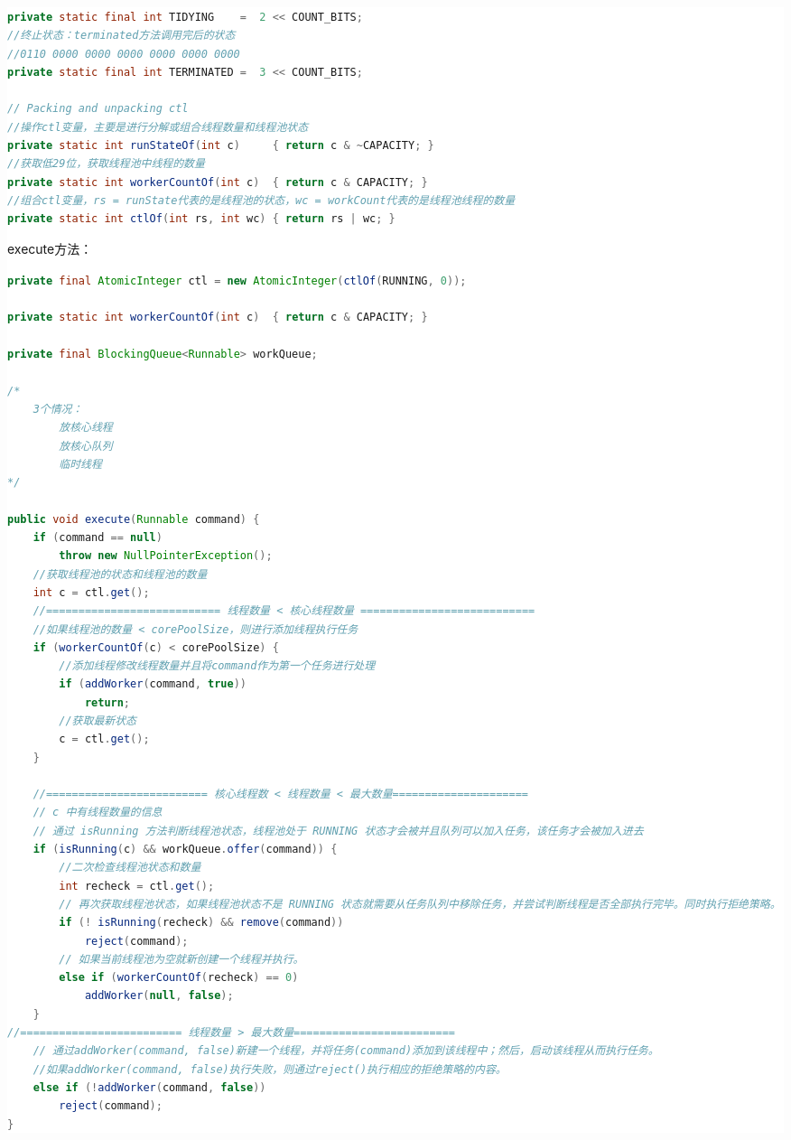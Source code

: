 ```java
private static final int TIDYING    =  2 << COUNT_BITS;
//终止状态：terminated方法调用完后的状态
//0110 0000 0000 0000 0000 0000 0000
private static final int TERMINATED =  3 << COUNT_BITS;

// Packing and unpacking ctl
//操作ctl变量，主要是进行分解或组合线程数量和线程池状态
private static int runStateOf(int c)     { return c & ~CAPACITY; }
//获取低29位，获取线程池中线程的数量
private static int workerCountOf(int c)  { return c & CAPACITY; }
//组合ctl变量，rs = runState代表的是线程池的状态，wc = workCount代表的是线程池线程的数量
private static int ctlOf(int rs, int wc) { return rs | wc; }
```

execute方法：

```java
private final AtomicInteger ctl = new AtomicInteger(ctlOf(RUNNING, 0));

private static int workerCountOf(int c)  { return c & CAPACITY; }

private final BlockingQueue<Runnable> workQueue;

/*
	3个情况：
		放核心线程
		放核心队列
		临时线程
*/

public void execute(Runnable command) {
    if (command == null)
        throw new NullPointerException();
	//获取线程池的状态和线程池的数量
    int c = ctl.get();
    //=========================== 线程数量 < 核心线程数量 ===========================
    //如果线程池的数量 < corePoolSize，则进行添加线程执行任务
    if (workerCountOf(c) < corePoolSize) {
        //添加线程修改线程数量并且将command作为第一个任务进行处理
        if (addWorker(command, true))
            return;
        //获取最新状态
        c = ctl.get();
    }
    
    //========================= 核心线程数 < 线程数量 < 最大数量=====================
    // c 中有线程数量的信息
    // 通过 isRunning 方法判断线程池状态，线程池处于 RUNNING 状态才会被并且队列可以加入任务，该任务才会被加入进去
    if (isRunning(c) && workQueue.offer(command)) {
        //二次检查线程池状态和数量
        int recheck = ctl.get();
        // 再次获取线程池状态，如果线程池状态不是 RUNNING 状态就需要从任务队列中移除任务，并尝试判断线程是否全部执行完毕。同时执行拒绝策略。
        if (! isRunning(recheck) && remove(command))
            reject(command);
        // 如果当前线程池为空就新创建一个线程并执行。
        else if (workerCountOf(recheck) == 0)
            addWorker(null, false);
    }
//========================= 线程数量 > 最大数量=========================
    // 通过addWorker(command, false)新建一个线程，并将任务(command)添加到该线程中；然后，启动该线程从而执行任务。
    //如果addWorker(command, false)执行失败，则通过reject()执行相应的拒绝策略的内容。
    else if (!addWorker(command, false))
        reject(command);
}
```